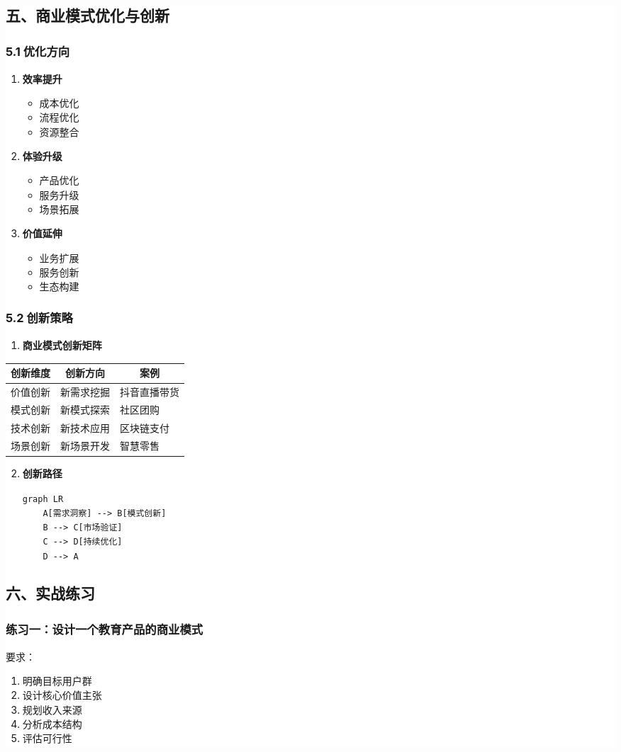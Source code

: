 ## 五、商业模式优化与创新

### 5.1 优化方向

1. **效率提升**
   - 成本优化
   - 流程优化
   - 资源整合

2. **体验升级**
   - 产品优化
   - 服务升级
   - 场景拓展

3. **价值延伸**
   - 业务扩展
   - 服务创新
   - 生态构建

### 5.2 创新策略

1. **商业模式创新矩阵**

| 创新维度 | 创新方向 | 案例 
|----------|----------|------
| 价值创新 | 新需求挖掘 | 抖音直播带货 
| 模式创新 | 新模式探索 | 社区团购 
| 技术创新 | 新技术应用 | 区块链支付 
| 场景创新 | 新场景开发 | 智慧零售 

2. **创新路径**
   ```mermaid
   graph LR
       A[需求洞察] --> B[模式创新]
       B --> C[市场验证]
       C --> D[持续优化]
       D --> A
   ```

## 六、实战练习

### 练习一：设计一个教育产品的商业模式

要求：
1. 明确目标用户群
2. 设计核心价值主张
3. 规划收入来源
4. 分析成本结构
5. 评估可行性
